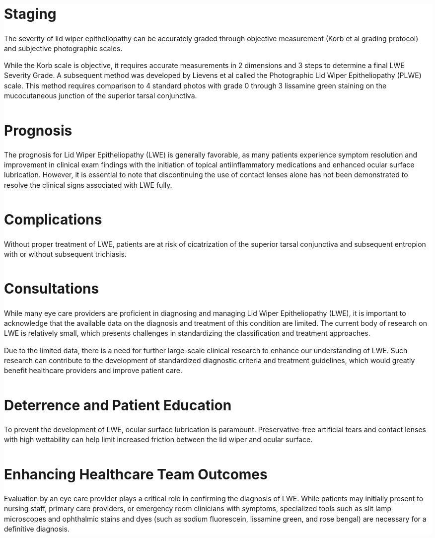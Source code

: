 # Staging

The severity of lid wiper epitheliopathy can be accurately graded through objective measurement (Korb et al grading protocol) and subjective photographic scales.

While the Korb scale is objective, it requires accurate measurements in 2 dimensions and 3 steps to determine a final LWE Severity Grade. A subsequent method was developed by Lievens et al called the Photographic Lid Wiper Epitheliopathy (PLWE) scale. This method requires comparison to 4 standard photos with grade 0 through 3 lissamine green staining on the mucocutaneous junction of the superior tarsal conjunctiva.

# Prognosis

The prognosis for Lid Wiper Epitheliopathy (LWE) is generally favorable, as many patients experience symptom resolution and improvement in clinical exam findings with the initiation of topical antiinflammatory medications and enhanced ocular surface lubrication. However, it is essential to note that discontinuing the use of contact lenses alone has not been demonstrated to resolve the clinical signs associated with LWE fully.

# Complications

Without proper treatment of LWE, patients are at risk of cicatrization of the superior tarsal conjunctiva and subsequent entropion with or without subsequent trichiasis.

# Consultations

While many eye care providers are proficient in diagnosing and managing Lid Wiper Epitheliopathy (LWE), it is important to acknowledge that the available data on the diagnosis and treatment of this condition are limited. The current body of research on LWE is relatively small, which presents challenges in standardizing the classification and treatment approaches.

Due to the limited data, there is a need for further large-scale clinical research to enhance our understanding of LWE. Such research can contribute to the development of standardized diagnostic criteria and treatment guidelines, which would greatly benefit healthcare providers and improve patient care.

# Deterrence and Patient Education

To prevent the development of LWE, ocular surface lubrication is paramount. Preservative-free artificial tears and contact lenses with high wettability can help limit increased friction between the lid wiper and ocular surface.

# Enhancing Healthcare Team Outcomes

Evaluation by an eye care provider plays a critical role in confirming the diagnosis of LWE. While patients may initially present to nursing staff, primary care providers, or emergency room clinicians with symptoms, specialized tools such as slit lamp microscopes and ophthalmic stains and dyes (such as sodium fluorescein, lissamine green, and rose bengal) are necessary for a definitive diagnosis.
